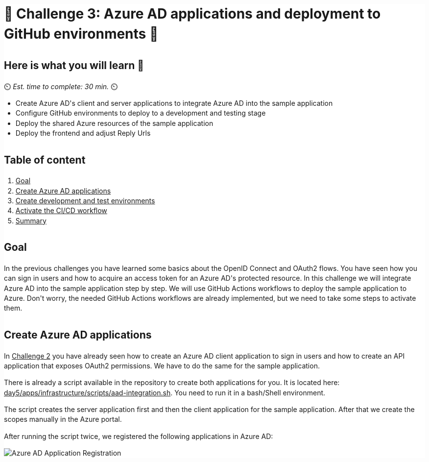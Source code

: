 # 💎 Challenge 3: Azure AD applications and deployment to GitHub environments 💎

## Here is what you will learn 🎯

⏲️ _Est. time to complete: 30 min._ ⏲️

- Create Azure AD's client and server applications to integrate Azure AD into the sample application
- Configure GitHub environments to deploy to a development and testing stage
- Deploy the shared Azure resources of the sample application
- Deploy the frontend and adjust Reply Urls

## Table of content

1. [Goal](#goal)
2. [Create Azure AD applications](#create-azure-ad-applications)
3. [Create development and test environments](#create-azure-ad-applications)
4. [Activate the CI/CD workflow](#activate-the-cicd-workflow)
5. [Summary](#summary)

## Goal

In the previous challenges you have learned some basics about the OpenID Connect
and OAuth2 flows. You have seen how you can sign in users and how to acquire an
access token for an Azure AD's protected resource. In this challenge we will
integrate Azure AD into the sample application step by step. We will use GitHub
Actions workflows to deploy the sample application to Azure. Don't worry, the
needed GitHub Actions workflows are already implemented, but we need to take
some steps to activate them.

## Create Azure AD applications

In [Challenge 2](./02-challenge.md) you have already seen how to create an Azure
AD client application to sign in users and how to create an API application that
exposes OAuth2 permissions. We have to do the same for the sample application.

There is already a script available in the repository to create both
applications for you. It is located here:
[day5/apps/infrastructure/scripts/aad-integration.sh](https://github.com/azuredevcollege/trainingdays/tree/master/day5/apps/infrastructure/scripts/aad-integration.sh).
You need to run it in a bash/Shell environment.

The script creates the server application first and then the client application
for the sample application. After that we create the scopes manually in the Azure portal.

After running the script twice, we registered the following applications in
Azure AD:

![Azure AD Application Registration](./images/aad-app-registrations.png)
